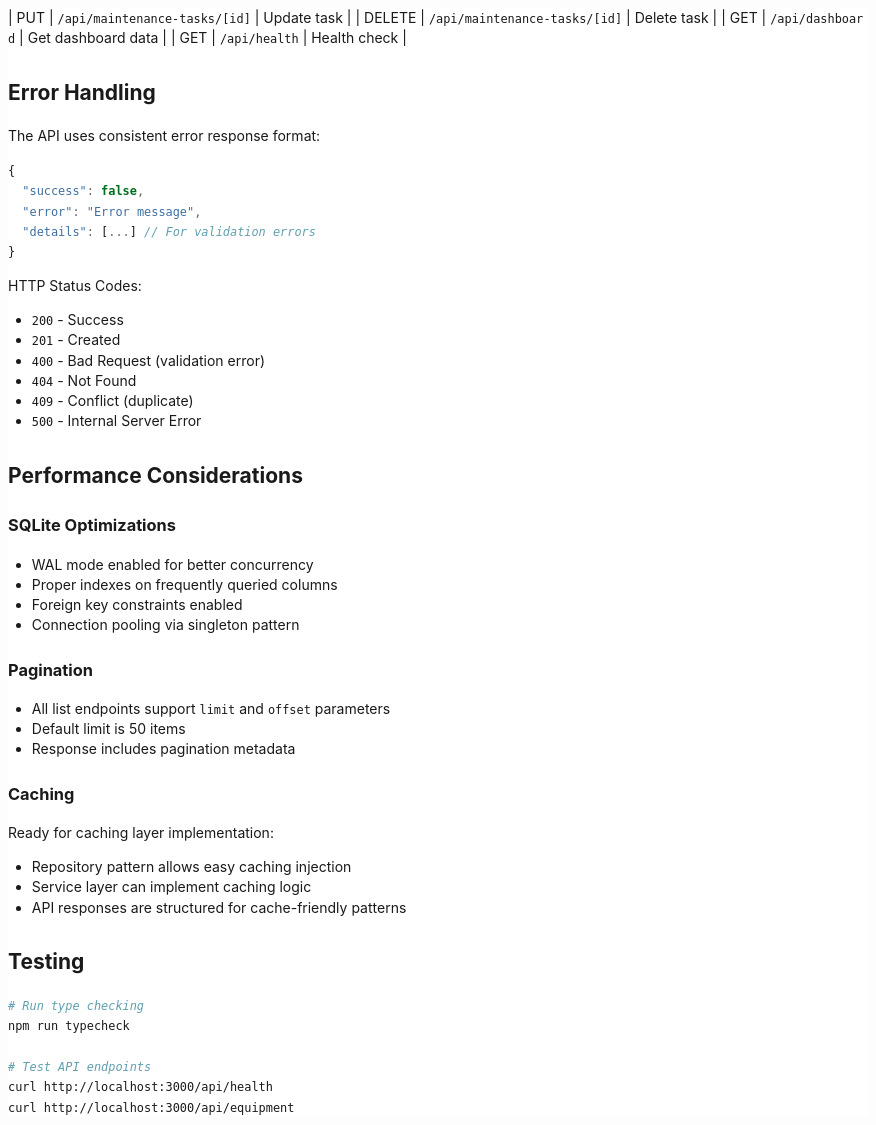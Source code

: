 | PUT | `/api/maintenance-tasks/[id]` | Update task |
| DELETE | `/api/maintenance-tasks/[id]` | Delete task |
| GET | `/api/dashboard` | Get dashboard data |
| GET | `/api/health` | Health check |

## Error Handling

The API uses consistent error response format:

```typescript
{
  "success": false,
  "error": "Error message",
  "details": [...] // For validation errors
}
```

HTTP Status Codes:
- `200` - Success
- `201` - Created
- `400` - Bad Request (validation error)
- `404` - Not Found
- `409` - Conflict (duplicate)
- `500` - Internal Server Error

## Performance Considerations

### SQLite Optimizations
- WAL mode enabled for better concurrency
- Proper indexes on frequently queried columns
- Foreign key constraints enabled
- Connection pooling via singleton pattern

### Pagination
- All list endpoints support `limit` and `offset` parameters
- Default limit is 50 items
- Response includes pagination metadata

### Caching
Ready for caching layer implementation:
- Repository pattern allows easy caching injection
- Service layer can implement caching logic
- API responses are structured for cache-friendly patterns

## Testing

```bash
# Run type checking
npm run typecheck

# Test API endpoints
curl http://localhost:3000/api/health
curl http://localhost:3000/api/equipment
```
